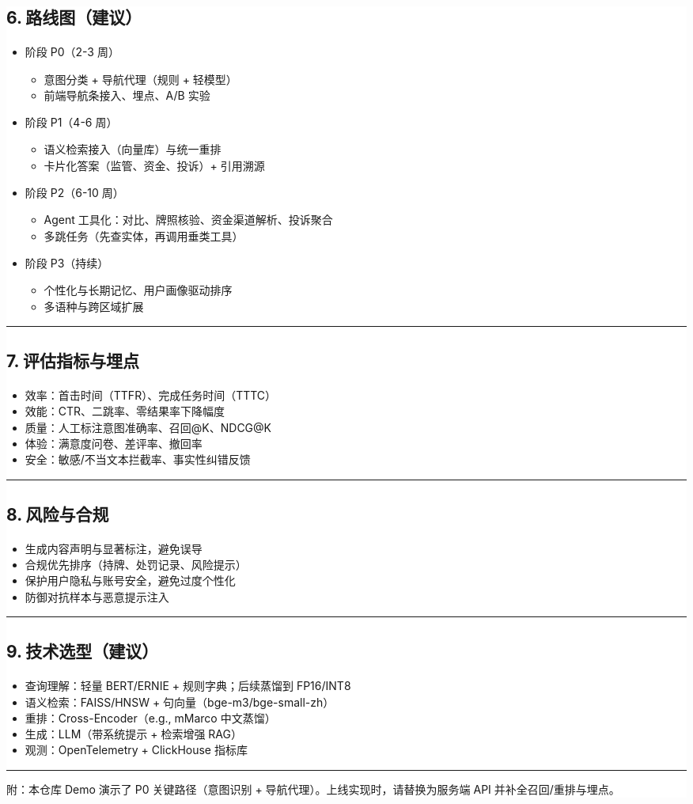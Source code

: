 
## 6. 路线图（建议）

- 阶段 P0（2-3 周）
  - 意图分类 + 导航代理（规则 + 轻模型）
  - 前端导航条接入、埋点、A/B 实验

- 阶段 P1（4-6 周）
  - 语义检索接入（向量库）与统一重排
  - 卡片化答案（监管、资金、投诉）+ 引用溯源

- 阶段 P2（6-10 周）
  - Agent 工具化：对比、牌照核验、资金渠道解析、投诉聚合
  - 多跳任务（先查实体，再调用垂类工具）

- 阶段 P3（持续）
  - 个性化与长期记忆、用户画像驱动排序
  - 多语种与跨区域扩展

---

## 7. 评估指标与埋点

- 效率：首击时间（TTFR）、完成任务时间（TTTC）
- 效能：CTR、二跳率、零结果率下降幅度
- 质量：人工标注意图准确率、召回@K、NDCG@K
- 体验：满意度问卷、差评率、撤回率
- 安全：敏感/不当文本拦截率、事实性纠错反馈

---

## 8. 风险与合规

- 生成内容声明与显著标注，避免误导
- 合规优先排序（持牌、处罚记录、风险提示）
- 保护用户隐私与账号安全，避免过度个性化
- 防御对抗样本与恶意提示注入

---

## 9. 技术选型（建议）

- 查询理解：轻量 BERT/ERNIE + 规则字典；后续蒸馏到 FP16/INT8
- 语义检索：FAISS/HNSW + 句向量（bge-m3/bge-small-zh）
- 重排：Cross-Encoder（e.g., mMarco 中文蒸馏）
- 生成：LLM（带系统提示 + 检索增强 RAG）
- 观测：OpenTelemetry + ClickHouse 指标库

---

附：本仓库 Demo 演示了 P0 关键路径（意图识别 + 导航代理）。上线实现时，请替换为服务端 API 并补全召回/重排与埋点。 
